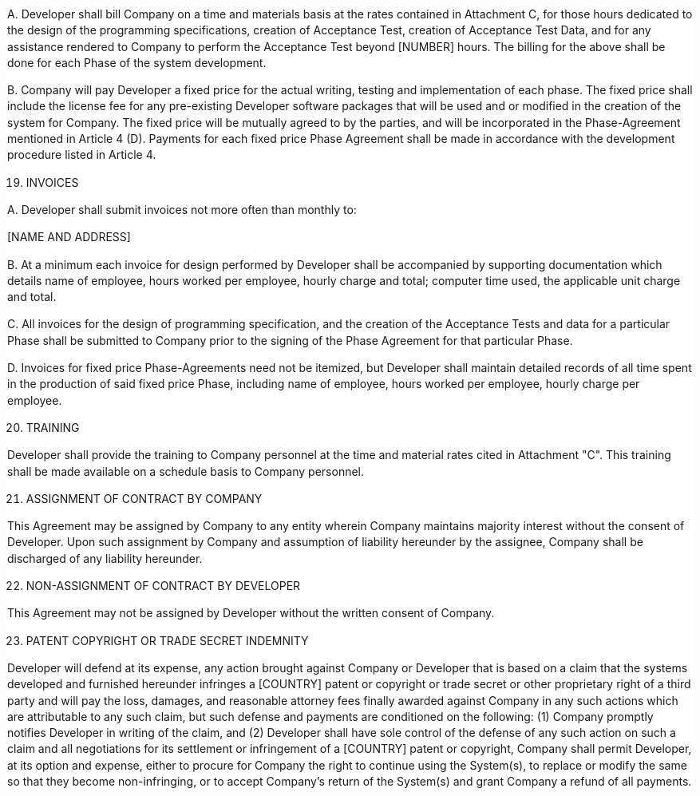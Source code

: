A.	Developer shall bill Company on a time and materials basis at the rates contained in Attachment C, for those hours dedicated to the design of the programming specifications, creation of Acceptance Test, creation of Acceptance Test Data, and for any assistance rendered to Company to perform the Acceptance Test beyond [NUMBER] hours. The billing for the above shall be done for each Phase of the system development.

B.	Company will pay Developer a fixed price for the actual writing, testing and implementation of each phase. The fixed price shall include the license fee for any pre-existing Developer software packages that will be used and or modified in the creation of the system for Company. The fixed price will be mutually agreed to by the parties, and will be incorporated in the Phase-Agreement mentioned in Article 4 (D). Payments for each fixed price Phase Agreement shall be made in accordance with the development procedure listed in Article 4.


19.	INVOICES

A.	Developer shall submit invoices not more often than monthly to:

[NAME AND ADDRESS]

B.	At a minimum each invoice for design performed by Developer shall be accompanied by supporting documentation which details name of employee, hours worked per employee, hourly charge and total; computer time used, the applicable unit charge and total. 

C.	All invoices for the design of programming specification, and the creation of the Acceptance Tests and data for a particular Phase shall be submitted to Company prior to the signing of the Phase Agreement for that particular Phase.

D.	Invoices for fixed price Phase-Agreements need not be itemized, but Developer shall maintain detailed records of all time spent in the production of said fixed price Phase, including name of employee, hours worked per employee, hourly charge per employee.


20.	TRAINING

Developer shall provide the training to Company personnel at the time and material rates cited in Attachment "C". This training shall be made available on a schedule basis to Company personnel.


21.	ASSIGNMENT OF CONTRACT BY COMPANY 

This Agreement may be assigned by Company to any entity wherein Company maintains majority interest without the consent of Developer. Upon such assignment by Company and assumption of liability hereunder by the assignee, Company shall be discharged of any liability hereunder.


22.	NON-ASSIGNMENT OF CONTRACT BY DEVELOPER 

This Agreement may not be assigned by Developer without the written consent of Company. 


23.	PATENT COPYRIGHT OR TRADE SECRET INDEMNITY 

Developer will defend at its expense, any action brought against Company or Developer that is based on a claim that the systems developed and furnished hereunder infringes a [COUNTRY] patent or copyright or trade secret or other proprietary right of a third party and will pay the loss, damages, and reasonable attorney fees finally awarded against Company in any such actions which are attributable to any such claim, but such defense and payments are conditioned on the following: (1) Company promptly notifies Developer in writing of the claim, and (2) Developer shall have sole control of the defense of any such action on such a claim and all negotiations for its settlement or infringement of a [COUNTRY] patent or copyright, Company shall permit Developer, at its option and expense, either to procure for Company the right to continue using the System(s), to replace or modify the same so that they become non-infringing, or to accept Company’s return of the System(s) and grant Company a refund of all payments.
